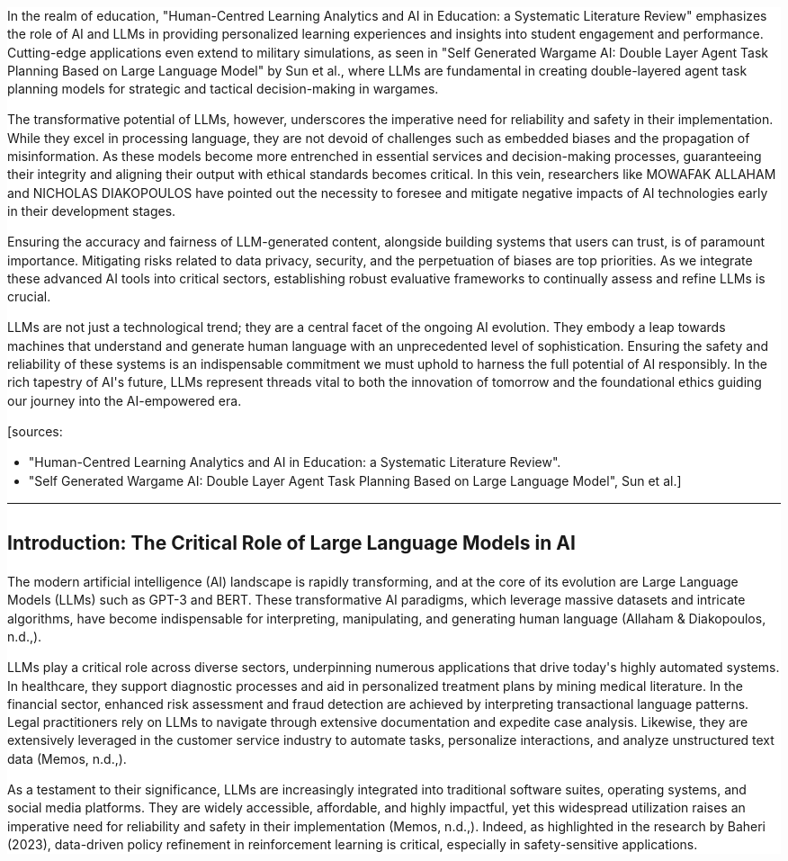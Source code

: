 In the realm of education, "Human-Centred Learning Analytics and AI in Education: a Systematic Literature Review" emphasizes the role of AI and LLMs in providing personalized learning experiences and insights into student engagement and performance. Cutting-edge applications even extend to military simulations, as seen in "Self Generated Wargame AI: Double Layer Agent Task Planning Based on Large Language Model" by Sun et al., where LLMs are fundamental in creating double-layered agent task planning models for strategic and tactical decision-making in wargames.

The transformative potential of LLMs, however, underscores the imperative need for reliability and safety in their implementation. While they excel in processing language, they are not devoid of challenges such as embedded biases and the propagation of misinformation. As these models become more entrenched in essential services and decision-making processes, guaranteeing their integrity and aligning their output with ethical standards becomes critical. In this vein, researchers like MOWAFAK ALLAHAM and NICHOLAS DIAKOPOULOS have pointed out the necessity to foresee and mitigate negative impacts of AI technologies early in their development stages.

Ensuring the accuracy and fairness of LLM-generated content, alongside building systems that users can trust, is of paramount importance. Mitigating risks related to data privacy, security, and the perpetuation of biases are top priorities. As we integrate these advanced AI tools into critical sectors, establishing robust evaluative frameworks to continually assess and refine LLMs is crucial.

LLMs are not just a technological trend; they are a central facet of the ongoing AI evolution. They embody a leap towards machines that understand and generate human language with an unprecedented level of sophistication. Ensuring the safety and reliability of these systems is an indispensable commitment we must uphold to harness the full potential of AI responsibly. In the rich tapestry of AI's future, LLMs represent threads vital to both the innovation of tomorrow and the foundational ethics guiding our journey into the AI-empowered era.

[sources: 
- "Human-Centred Learning Analytics and AI in Education: a Systematic Literature Review".
- "Self Generated Wargame AI: Double Layer Agent Task Planning Based on Large Language Model", Sun et al.]


---------------------------------------
## Introduction: The Critical Role of Large Language Models in AI

The modern artificial intelligence (AI) landscape is rapidly transforming, and at the core of its evolution are Large Language Models (LLMs) such as GPT-3 and BERT. These transformative AI paradigms, which leverage massive datasets and intricate algorithms, have become indispensable for interpreting, manipulating, and generating human language (Allaham & Diakopoulos, n.d.,). 

LLMs play a critical role across diverse sectors, underpinning numerous applications that drive today's highly automated systems. In healthcare, they support diagnostic processes and aid in personalized treatment plans by mining medical literature. In the financial sector, enhanced risk assessment and fraud detection are achieved by interpreting transactional language patterns. Legal practitioners rely on LLMs to navigate through extensive documentation and expedite case analysis. Likewise, they are extensively leveraged in the customer service industry to automate tasks, personalize interactions, and analyze unstructured text data (Memos, n.d.,).

As a testament to their significance, LLMs are increasingly integrated into traditional software suites, operating systems, and social media platforms. They are widely accessible, affordable, and highly impactful, yet this widespread utilization raises an imperative need for reliability and safety in their implementation (Memos, n.d.,). Indeed, as highlighted in the research by Baheri (2023), data-driven policy refinement in reinforcement learning is critical, especially in safety-sensitive applications. 

